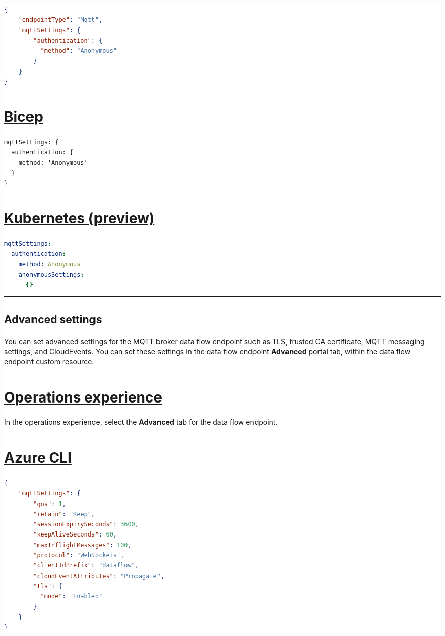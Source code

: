 ```json
{
    "endpointType": "Mqtt",
    "mqttSettings": {
        "authentication": {
          "method": "Anonymous"
        }
    }
}
```

# [Bicep](#tab/bicep)

```bicep
mqttSettings: {
  authentication: {
    method: 'Anonymous'
  }
}
```

# [Kubernetes (preview)](#tab/kubernetes)

```yaml
mqttSettings:
  authentication:
    method: Anonymous
    anonymousSettings:
      {}
```

---

## Advanced settings

You can set advanced settings for the MQTT broker data flow endpoint such as TLS, trusted CA certificate, MQTT messaging settings, and CloudEvents. You can set these settings in the data flow endpoint **Advanced** portal tab, within the data flow endpoint custom resource.

# [Operations experience](#tab/portal)

In the operations experience, select the **Advanced** tab for the data flow endpoint.

# [Azure CLI](#tab/cli)

```json
{
    "mqttSettings": {
        "qos": 1,
        "retain": "Keep",
        "sessionExpirySeconds": 3600,
        "keepAliveSeconds": 60,
        "maxInflightMessages": 100,
        "protocol": "WebSockets",
        "clientIdPrefix": "dataflow",
        "cloudEventAttributes": "Propagate",
        "tls": {
          "mode": "Enabled"
        }
    }
}
```
